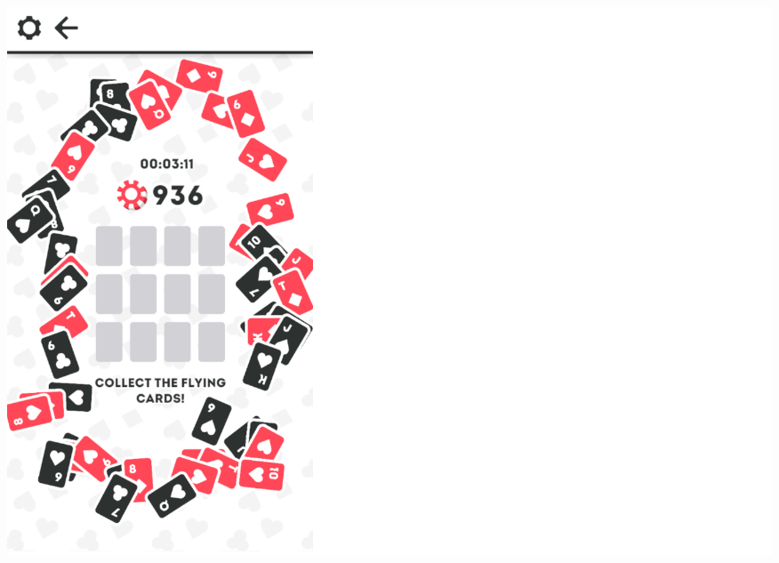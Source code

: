 <img src="https://github.com/Roman784/ThreeCards/blob/main/Promo/EnScreen3.png" style="width:40%;"/>